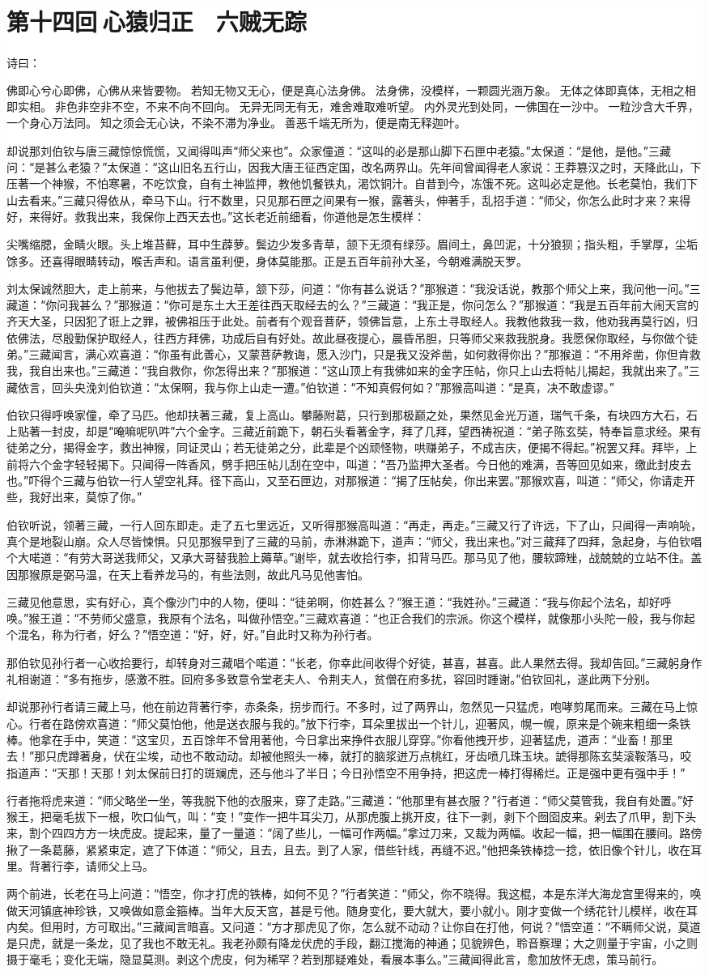 # 第十四回 心猿归正　六贼无踪

诗曰：

佛即心兮心即佛，心佛从来皆要物。
若知无物又无心，便是真心法身佛。
法身佛，没模样，一颗圆光涵万象。
无体之体即真体，无相之相即实相。
非色非空非不空，不来不向不回向。
无异无同无有无，难舍难取难听望。
内外灵光到处同，一佛国在一沙中。
一粒沙含大千界，一个身心万法同。
知之须会无心诀，不染不滞为净业。
善恶千端无所为，便是南无释迦叶。

却说那刘伯钦与唐三藏惊惊慌慌，又闻得叫声“师父来也”。众家僮道：“这叫的必是那山脚下石匣中老猿。”太保道：“是他，是他。”三藏问：“是甚么老猿？”太保道：“这山旧名五行山，因我大唐王征西定国，改名两界山。先年间曾闻得老人家说：王莽篡汉之时，天降此山，下压著一个神猴，不怕寒暑，不吃饮食，自有土神监押，教他饥餐铁丸，渴饮铜汁。自昔到今，冻饿不死。这叫必定是他。长老莫怕，我们下山去看来。”三藏只得依从，牵马下山。行不数里，只见那石匣之间果有一猴，露著头，伸著手，乱招手道：“师父，你怎么此时才来？来得好，来得好。救我出来，我保你上西天去也。”这长老近前细看，你道他是怎生模样：

尖嘴缩腮，金睛火眼。头上堆苔藓，耳中生薜萝。鬓边少发多青草，颔下无须有绿莎。眉间土，鼻凹泥，十分狼狈；指头粗，手掌厚，尘垢馀多。还喜得眼睛转动，喉舌声和。语言虽利便，身体莫能那。正是五百年前孙大圣，今朝难满脱天罗。

刘太保诚然胆大，走上前来，与他拔去了鬓边草，颔下莎，问道：“你有甚么说话？”那猴道：“我没话说，教那个师父上来，我问他一问。”三藏道：“你问我甚么？”那猴道：“你可是东土大王差往西天取经去的么？”三藏道：“我正是，你问怎么？”那猴道：“我是五百年前大闹天宫的齐天大圣，只因犯了诳上之罪，被佛祖压于此处。前者有个观音菩萨，领佛旨意，上东土寻取经人。我教他救我一救，他劝我再莫行凶，归依佛法，尽殷勤保护取经人，往西方拜佛，功成后自有好处。故此昼夜提心，晨昏吊胆，只等师父来救我脱身。我愿保你取经，与你做个徒弟。”三藏闻言，满心欢喜道：“你虽有此善心，又蒙菩萨教诲，愿入沙门，只是我又没斧凿，如何救得你出？”那猴道：“不用斧凿，你但肯救我，我自出来也。”三藏道：“我自救你，你怎得出来？”那猴道：“这山顶上有我佛如来的金字压帖，你只上山去将帖儿揭起，我就出来了。”三藏依言，回头央浼刘伯钦道：“太保啊，我与你上山走一遭。”伯钦道：“不知真假何如？”那猴高叫道：“是真，决不敢虚谬。”

伯钦只得呼唤家僮，牵了马匹。他却扶著三藏，复上高山。攀藤附葛，只行到那极巅之处，果然见金光万道，瑞气千条，有块四方大石，石上贴著一封皮，却是“唵嘛呢叭吽”六个金字。三藏近前跪下，朝石头看著金字，拜了几拜，望西祷祝道：“弟子陈玄奘，特奉旨意求经。果有徒弟之分，揭得金字，救出神猴，同证灵山；若无徒弟之分，此辈是个凶顽怪物，哄赚弟子，不成吉庆，便揭不得起。”祝罢又拜。拜毕，上前将六个金字轻轻揭下。只闻得一阵香风，劈手把压帖儿刮在空中，叫道：“吾乃监押大圣者。今日他的难满，吾等回见如来，缴此封皮去也。”吓得个三藏与伯钦一行人望空礼拜。径下高山，又至石匣边，对那猴道：“揭了压帖矣，你出来罢。”那猴欢喜，叫道：“师父，你请走开些，我好出来，莫惊了你。”

伯钦听说，领著三藏，一行人回东即走。走了五七里远近，又听得那猴高叫道：“再走，再走。”三藏又行了许远，下了山，只闻得一声响喨，真个是地裂山崩。众人尽皆悚惧。只见那猴早到了三藏的马前，赤淋淋跪下，道声：“师父，我出来也。”对三藏拜了四拜，急起身，与伯钦唱个大喏道：“有劳大哥送我师父，又承大哥替我脸上薅草。”谢毕，就去收拾行李，扣背马匹。那马见了他，腰软蹄矬，战兢兢的立站不住。盖因那猴原是弼马温，在天上看养龙马的，有些法则，故此凡马见他害怕。

三藏见他意思，实有好心，真个像沙门中的人物，便叫：“徒弟啊，你姓甚么？”猴王道：“我姓孙。”三藏道：“我与你起个法名，却好呼唤。”猴王道：“不劳师父盛意，我原有个法名，叫做孙悟空。”三藏欢喜道：“也正合我们的宗派。你这个模样，就像那小头陀一般，我与你起个混名，称为行者，好么？”悟空道：“好，好，好。”自此时又称为孙行者。

那伯钦见孙行者一心收拾要行，却转身对三藏唱个喏道：“长老，你幸此间收得个好徒，甚喜，甚喜。此人果然去得。我却告回。”三藏躬身作礼相谢道：“多有拖步，感激不胜。回府多多致意令堂老夫人、令荆夫人，贫僧在府多扰，容回时踵谢。”伯钦回礼，遂此两下分别。

却说那孙行者请三藏上马，他在前边背著行李，赤条条，拐步而行。不多时，过了两界山，忽然见一只猛虎，咆哮剪尾而来。三藏在马上惊心。行者在路傍欢喜道：“师父莫怕他，他是送衣服与我的。”放下行李，耳朵里拔出一个针儿，迎著风，幌一幌，原来是个碗来粗细一条铁棒。他拿在手中，笑道：“这宝贝，五百馀年不曾用著他，今日拿出来挣件衣服儿穿穿。”你看他拽开步，迎著猛虎，道声：“业畜！那里去！”那只虎蹲著身，伏在尘埃，动也不敢动动。却被他照头一棒，就打的脑浆迸万点桃红，牙齿喷几珠玉块。諕得那陈玄奘滚鞍落马，咬指道声：“天那！天那！刘太保前日打的斑斓虎，还与他斗了半日；今日孙悟空不用争持，把这虎一棒打得稀烂。正是强中更有强中手！”

行者拖将虎来道：“师父略坐一坐，等我脱下他的衣服来，穿了走路。”三藏道：“他那里有甚衣服？”行者道：“师父莫管我，我自有处置。”好猴王，把毫毛拔下一根，吹口仙气，叫：“变！”变作一把牛耳尖刀，从那虎腹上挑开皮，往下一剥，剥下个囫囵皮来。剁去了爪甲，割下头来，割个四四方方一块虎皮。提起来，量了一量道：“阔了些儿，一幅可作两幅。”拿过刀来，又裁为两幅。收起一幅，把一幅围在腰间。路傍揪了一条葛藤，紧紧束定，遮了下体道：“师父，且去，且去。到了人家，借些针线，再缝不迟。”他把条铁棒捻一捻，依旧像个针儿，收在耳里。背著行李，请师父上马。

两个前进，长老在马上问道：“悟空，你才打虎的铁棒，如何不见？”行者笑道：“师父，你不晓得。我这棍，本是东洋大海龙宫里得来的，唤做天河镇底神珍铁，又唤做如意金箍棒。当年大反天宫，甚是亏他。随身变化，要大就大，要小就小。刚才变做一个绣花针儿模样，收在耳内矣。但用时，方可取出。”三藏闻言暗喜。又问道：“方才那虎见了你，怎么就不动动？让你自在打他，何说？”悟空道：“不瞒师父说，莫道是只虎，就是一条龙，见了我也不敢无礼。我老孙颇有降龙伏虎的手段，翻江搅海的神通；见貌辨色，聆音察理；大之则量于宇宙，小之则摄于毫毛；变化无端，隐显莫测。剥这个虎皮，何为稀罕？若到那疑难处，看展本事么。”三藏闻得此言，愈加放怀无虑，策马前行。

